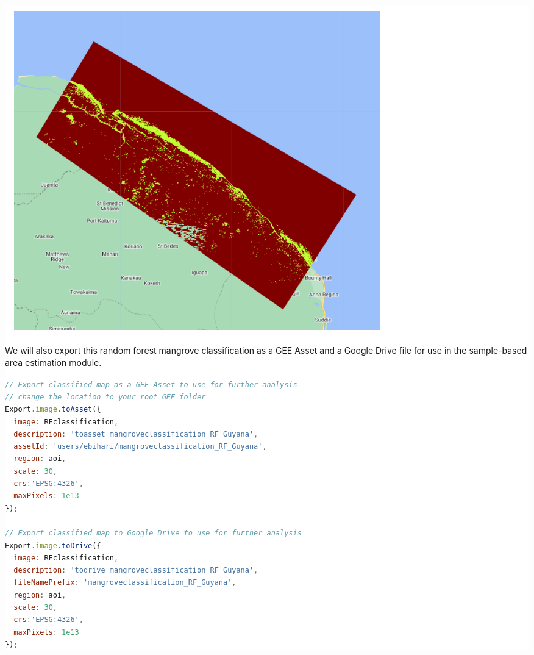 <img align="center" src="../images/gee-mangrove/classification_map.png" hspace="15" vspace="10" width="600">

We will also export this random forest mangrove classification as a GEE Asset and a Google Drive file for use in the sample-based area estimation module.

```javascript
// Export classified map as a GEE Asset to use for further analysis
// change the location to your root GEE folder
Export.image.toAsset({
  image: RFclassification,
  description: 'toasset_mangroveclassification_RF_Guyana',
  assetId: 'users/ebihari/mangroveclassification_RF_Guyana',
  region: aoi,
  scale: 30,
  crs:'EPSG:4326',
  maxPixels: 1e13
});

// Export classified map to Google Drive to use for further analysis
Export.image.toDrive({
  image: RFclassification,
  description: 'todrive_mangroveclassification_RF_Guyana',
  fileNamePrefix: 'mangroveclassification_RF_Guyana',
  region: aoi,
  scale: 30,
  crs:'EPSG:4326',
  maxPixels: 1e13
});
```
